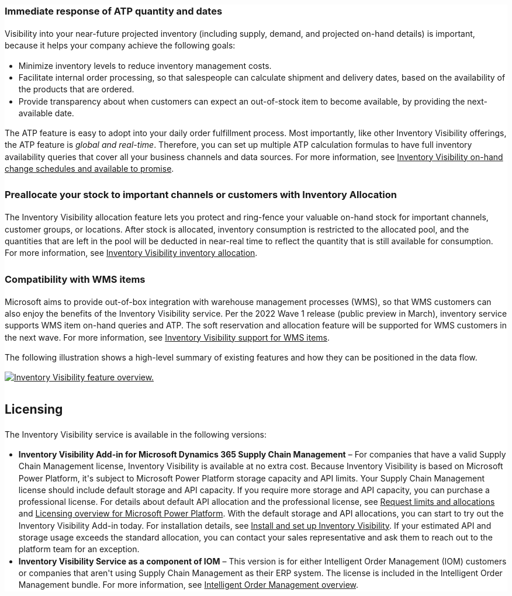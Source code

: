 ### Immediate response of ATP quantity and dates

Visibility into your near-future projected inventory (including supply, demand, and projected on-hand details) is important, because it helps your company achieve the following goals:

- Minimize inventory levels to reduce inventory management costs.
- Facilitate internal order processing, so that salespeople can calculate shipment and delivery dates, based on the availability of the products that are ordered.
- Provide transparency about when customers can expect an out-of-stock item to become available, by providing the next-available date.

The ATP feature is easy to adopt into your daily order fulfillment process. Most importantly, like other Inventory Visibility offerings, the ATP feature is *global and real-time*. Therefore, you can set up multiple ATP calculation formulas to have full inventory availability queries that cover all your business channels and data sources. For more information, see [Inventory Visibility on-hand change schedules and available to promise](inventory-visibility-available-to-promise.md).

### Preallocate your stock to important channels or customers with Inventory Allocation

The Inventory Visibility allocation feature lets you protect and ring-fence your valuable on-hand stock for important channels, customer groups, or locations. After stock is allocated, inventory consumption is restricted to the allocated pool, and the quantities that are left in the pool will be deducted in near-real time to reflect the quantity that is still available for consumption. For more information, see [Inventory Visibility inventory allocation](inventory-visibility-allocation.md).

### Compatibility with WMS items

Microsoft aims to provide out-of-box integration with warehouse management processes (WMS), so that WMS customers can also enjoy the benefits of the Inventory Visibility service. Per the 2022 Wave 1 release (public preview in March), inventory service supports WMS item on-hand queries and ATP. The soft reservation and allocation feature will be supported for WMS customers in the next wave. For more information, see [Inventory Visibility support for WMS items](inventory-visibility-whs-support.md).

The following illustration shows a high-level summary of existing features and how they can be positioned in the data flow.

[<img src="media/inventory-visibility-feature-overview.png" alt="Inventory Visibility feature overview." title="Inventory Visibility feature overview" width="720" />](media/inventory-visibility-feature-overview.png)

## Licensing

The Inventory Visibility service is available in the following versions:

- **Inventory Visibility Add-in for Microsoft Dynamics 365 Supply Chain Management** – For companies that have a valid Supply Chain Management license, Inventory Visibility is available at no extra cost. Because Inventory Visibility is based on Microsoft Power Platform, it's subject to Microsoft Power Platform storage capacity and API limits. Your Supply Chain Management license should include default storage and API capacity. If you require more storage and API capacity, you can purchase a professional license. For details about default API allocation and the professional license, see [Request limits and allocations](/power-platform/admin/api-request-limits-allocations) and [Licensing overview for Microsoft Power Platform](/power-platform/admin/pricing-billing-skus). With the default storage and API allocations, you can start to try out the Inventory Visibility Add-in today. For installation details, see [Install and set up Inventory Visibility](inventory-visibility-setup.md). If your estimated API and storage usage exceeds the standard allocation, you can contact your sales representative and ask them to reach out to the platform team for an exception.
- **Inventory Visibility Service as a component of IOM** – This version is for either Intelligent Order Management (IOM) customers or companies that aren't using Supply Chain Management as their ERP system. The license is included in the Intelligent Order Management bundle. For more information, see [Intelligent Order Management overview](/dynamics365/intelligent-order-management/overview).
